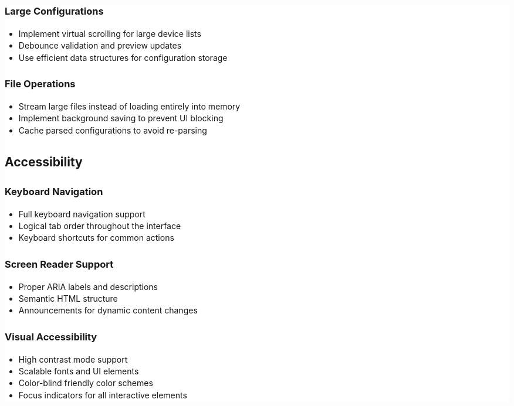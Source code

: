 ### Large Configurations

- Implement virtual scrolling for large device lists
- Debounce validation and preview updates
- Use efficient data structures for configuration storage

### File Operations

- Stream large files instead of loading entirely into memory
- Implement background saving to prevent UI blocking
- Cache parsed configurations to avoid re-parsing

## Accessibility

### Keyboard Navigation

- Full keyboard navigation support
- Logical tab order throughout the interface
- Keyboard shortcuts for common actions

### Screen Reader Support

- Proper ARIA labels and descriptions
- Semantic HTML structure
- Announcements for dynamic content changes

### Visual Accessibility

- High contrast mode support
- Scalable fonts and UI elements
- Color-blind friendly color schemes
- Focus indicators for all interactive elements
